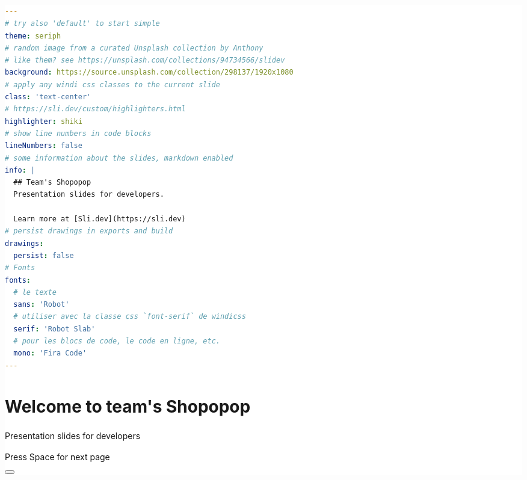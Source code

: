 ```yaml
---
# try also 'default' to start simple
theme: seriph
# random image from a curated Unsplash collection by Anthony
# like them? see https://unsplash.com/collections/94734566/slidev
background: https://source.unsplash.com/collection/298137/1920x1080
# apply any windi css classes to the current slide
class: 'text-center'
# https://sli.dev/custom/highlighters.html
highlighter: shiki
# show line numbers in code blocks
lineNumbers: false
# some information about the slides, markdown enabled
info: |
  ## Team's Shopopop
  Presentation slides for developers.

  Learn more at [Sli.dev](https://sli.dev)
# persist drawings in exports and build
drawings:
  persist: false
# Fonts
fonts:
  # le texte
  sans: 'Robot'
  # utiliser avec la classe css `font-serif` de windicss
  serif: 'Robot Slab'
  # pour les blocs de code, le code en ligne, etc.
  mono: 'Fira Code'
---
```


# Welcome to team's Shopopop

Presentation slides for developers

<div class="pt-12">
  <span @click="$slidev.nav.next" class="px-2 py-1 rounded cursor-pointer" hover="bg-white bg-opacity-10">
    Press Space for next page <carbon:arrow-right class="inline"/>
  </span>
</div>

<div class="abs-br m-6 flex gap-2">
  <button @click="$slidev.nav.openInEditor()" title="Open in Editor" class="text-xl icon-btn opacity-50 !border-none !hover:text-white">
    <carbon:edit />
  </button>
  <a href="https://www.shopopop.com" target="_blank" alt="Shopopop"
    class="text-xl icon-btn opacity-50 !border-none !hover:text-white">
    <carbon:debug />
  </a>
</div>
